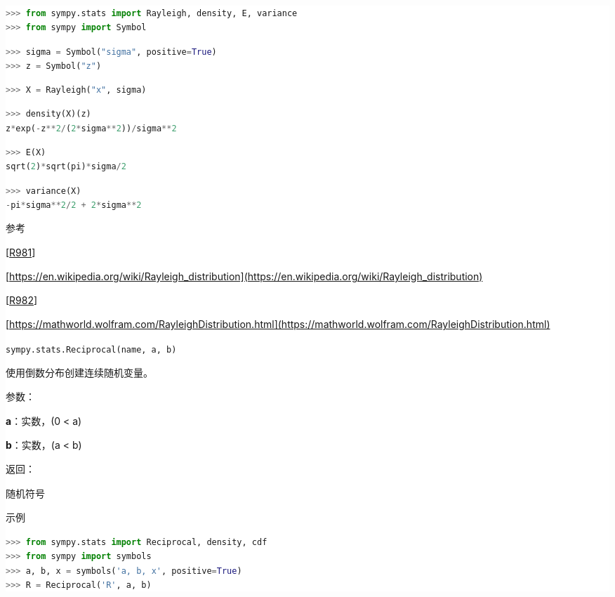 ```py
>>> from sympy.stats import Rayleigh, density, E, variance
>>> from sympy import Symbol 
```

```py
>>> sigma = Symbol("sigma", positive=True)
>>> z = Symbol("z") 
```

```py
>>> X = Rayleigh("x", sigma) 
```

```py
>>> density(X)(z)
z*exp(-z**2/(2*sigma**2))/sigma**2 
```

```py
>>> E(X)
sqrt(2)*sqrt(pi)*sigma/2 
```

```py
>>> variance(X)
-pi*sigma**2/2 + 2*sigma**2 
```

参考

[[R981](#id86)]

[https://en.wikipedia.org/wiki/Rayleigh_distribution](https://en.wikipedia.org/wiki/Rayleigh_distribution)

[[R982](#id87)]

[https://mathworld.wolfram.com/RayleighDistribution.html](https://mathworld.wolfram.com/RayleighDistribution.html)

```py
sympy.stats.Reciprocal(name, a, b)
```

使用倒数分布创建连续随机变量。

参数：

**a**：实数，\(0 < a\)

**b**：实数，\(a < b\)

返回：

随机符号

示例

```py
>>> from sympy.stats import Reciprocal, density, cdf
>>> from sympy import symbols
>>> a, b, x = symbols('a, b, x', positive=True)
>>> R = Reciprocal('R', a, b) 
```
